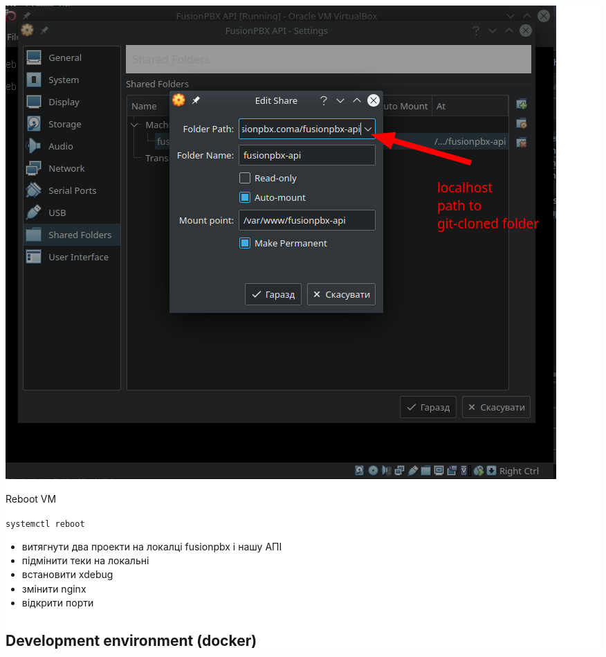 ![](docs/mount_api_folder.png)


Reboot VM

```bash
systemctl reboot
```

- витягнути два проекти на локалці fusionpbx і нашу АПІ
- підмінити теки на локальні
- встановити xdebug
- змінити nginx
- відкрити порти







## Development environment (docker)
